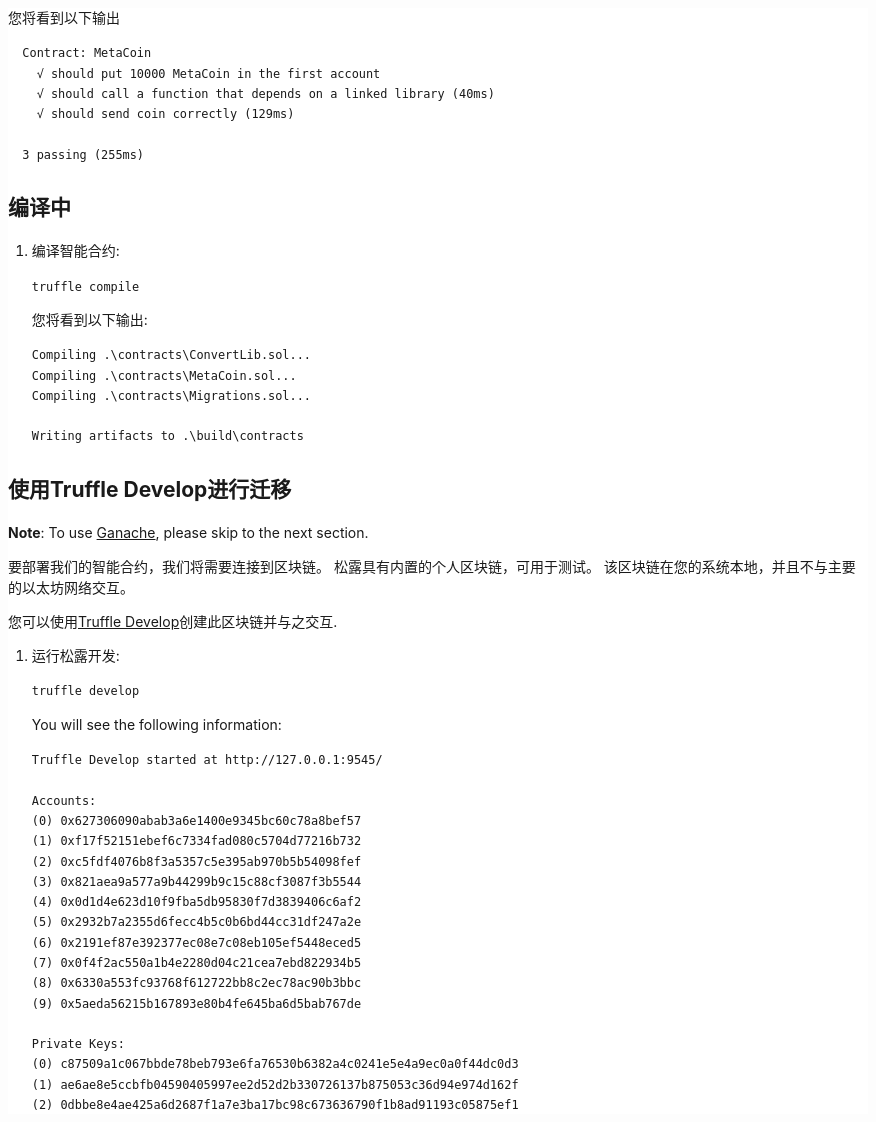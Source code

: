    您将看到以下输出

   ```
     Contract: MetaCoin
       √ should put 10000 MetaCoin in the first account
       √ should call a function that depends on a linked library (40ms)
       √ should send coin correctly (129ms)

     3 passing (255ms)
   ```

## 编译中

1. 编译智能合约:

   ```shell
   truffle compile
   ```

   您将看到以下输出:

   ```
   Compiling .\contracts\ConvertLib.sol...
   Compiling .\contracts\MetaCoin.sol...
   Compiling .\contracts\Migrations.sol...

   Writing artifacts to .\build\contracts
   ```

## 使用Truffle Develop进行迁移

<p class="alert alert-info">
<strong>Note</strong>: To use <a href="/ganache">Ganache</a>, please skip to the next section.
</p>

要部署我们的智能合约，我们将需要连接到区块链。
松露具有内置的个人区块链，可用于测试。 
该区块链在您的系统本地，并且不与主要的以太坊网络交互。

您可以使用[Truffle Develop](/docs/truffle/getting-started/using-truffle-develop-and-the-console#truffle-develop)创建此区块链并与之交互.

1. 运行松露开发:

   ```shell
   truffle develop
   ```

   You will see the following information:

   ```
   Truffle Develop started at http://127.0.0.1:9545/

   Accounts:
   (0) 0x627306090abab3a6e1400e9345bc60c78a8bef57
   (1) 0xf17f52151ebef6c7334fad080c5704d77216b732
   (2) 0xc5fdf4076b8f3a5357c5e395ab970b5b54098fef
   (3) 0x821aea9a577a9b44299b9c15c88cf3087f3b5544
   (4) 0x0d1d4e623d10f9fba5db95830f7d3839406c6af2
   (5) 0x2932b7a2355d6fecc4b5c0b6bd44cc31df247a2e
   (6) 0x2191ef87e392377ec08e7c08eb105ef5448eced5
   (7) 0x0f4f2ac550a1b4e2280d04c21cea7ebd822934b5
   (8) 0x6330a553fc93768f612722bb8c2ec78ac90b3bbc
   (9) 0x5aeda56215b167893e80b4fe645ba6d5bab767de

   Private Keys:
   (0) c87509a1c067bbde78beb793e6fa76530b6382a4c0241e5e4a9ec0a0f44dc0d3
   (1) ae6ae8e5ccbfb04590405997ee2d52d2b330726137b875053c36d94e974d162f
   (2) 0dbbe8e4ae425a6d2687f1a7e3ba17bc98c673636790f1b8ad91193c05875ef1
   ```